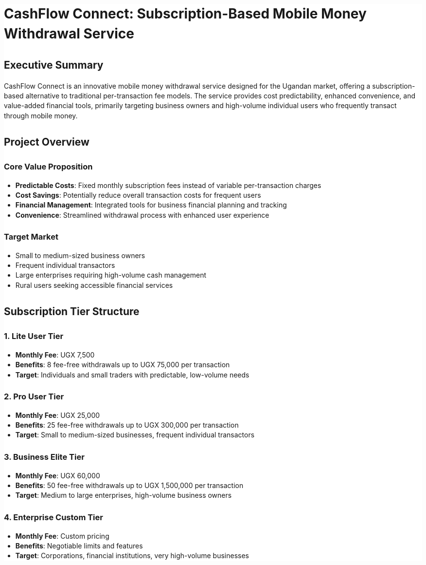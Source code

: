 # CashFlow Connect: Subscription-Based Mobile Money Withdrawal Service

## Executive Summary

CashFlow Connect is an innovative mobile money withdrawal service designed for the Ugandan market, offering a subscription-based alternative to traditional per-transaction fee models. The service provides cost predictability, enhanced convenience, and value-added financial tools, primarily targeting business owners and high-volume individual users who frequently transact through mobile money.

## Project Overview

### Core Value Proposition
- **Predictable Costs**: Fixed monthly subscription fees instead of variable per-transaction charges
- **Cost Savings**: Potentially reduce overall transaction costs for frequent users
- **Financial Management**: Integrated tools for business financial planning and tracking
- **Convenience**: Streamlined withdrawal process with enhanced user experience

### Target Market
- Small to medium-sized business owners
- Frequent individual transactors
- Large enterprises requiring high-volume cash management
- Rural users seeking accessible financial services

## Subscription Tier Structure

### 1. Lite User Tier
- **Monthly Fee**: UGX 7,500
- **Benefits**: 8 fee-free withdrawals up to UGX 75,000 per transaction
- **Target**: Individuals and small traders with predictable, low-volume needs

### 2. Pro User Tier
- **Monthly Fee**: UGX 25,000
- **Benefits**: 25 fee-free withdrawals up to UGX 300,000 per transaction
- **Target**: Small to medium-sized businesses, frequent individual transactors

### 3. Business Elite Tier
- **Monthly Fee**: UGX 60,000
- **Benefits**: 50 fee-free withdrawals up to UGX 1,500,000 per transaction
- **Target**: Medium to large enterprises, high-volume business owners

### 4. Enterprise Custom Tier
- **Monthly Fee**: Custom pricing
- **Benefits**: Negotiable limits and features
- **Target**: Corporations, financial institutions, very high-volume businesses
